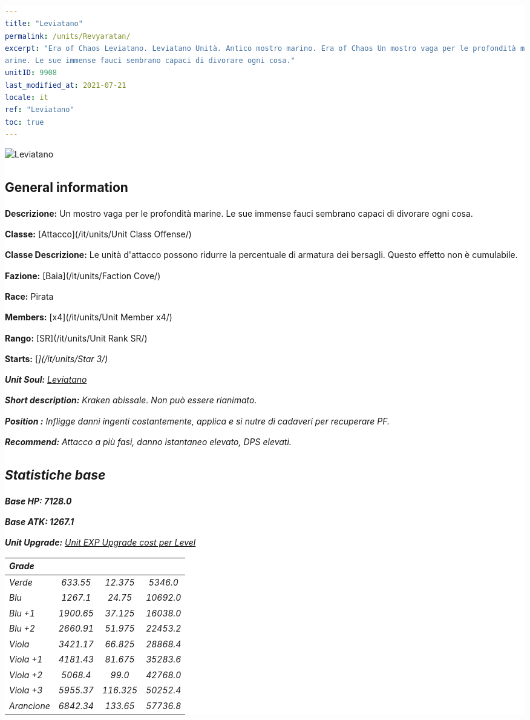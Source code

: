 ```yaml
---
title: "Leviatano"
permalink: /units/Revyaratan/
excerpt: "Era of Chaos Leviatano. Leviatano Unità. Antico mostro marino. Era of Chaos Un mostro vaga per le profondità marine. Le sue immense fauci sembrano capaci di divorare ogni cosa."
unitID: 9908
last_modified_at: 2021-07-21
locale: it
ref: "Leviatano"
toc: true
---
```

  ![Leviatano](/images/u/ti_haiguai.jpg)

## General information
 **Descrizione:** Un mostro vaga per le profondità marine. Le sue immense fauci sembrano capaci di divorare ogni cosa.

 **Classe:** [Attacco](/it/units/Unit Class Offense/)

 **Classe Descrizione:** Le unità d'attacco possono ridurre la percentuale di armatura dei bersagli. Questo effetto non è cumulabile.

 **Fazione:** [Baia](/it/units/Faction Cove/)

 **Race:** Pirata

 **Members:** [x4](/it/units/Unit Member x4/)

 **Rango:** [SR](/it/units/Unit Rank SR/)

 **Starts:** [<i class="fas fa-star"/><i class="fas fa-star"/><i class="fas fa-star"/>](/it/units/Star 3/)

 **Unit Soul:** [Leviatano](/ItemsIT/unt_280/)

 **Short description:** Kraken abissale. Non può essere rianimato.

 **Position :** Infligge danni ingenti costantemente, applica <Impedimento> e si nutre di cadaveri per recuperare PF.

 **Recommend:** Attacco a più fasi, danno istantaneo elevato, DPS elevati.

## Statistiche base
 **Base HP: 7128.0**

 **Base ATK: 1267.1**

 **Unit Upgrade:** [Unit EXP Upgrade cost per Level](/units/UnitUpgradeEXPPerLevel/)

  |          Grade      |   <i class="fas fa-fan"/>   | <i class="fas fa-shield-alt"/> |    <i class="fas fa-heart"/>   |
  |:--------------------|:--------:|:--------:|:--------:|
  | Verde | 633.55 | 12.375 | 5346.0 |
  | Blu | 1267.1 | 24.75 | 10692.0 |
  | Blu +1 | 1900.65 | 37.125 | 16038.0 |
  | Blu +2 | 2660.91 | 51.975 | 22453.2 |
  | Viola | 3421.17 | 66.825 | 28868.4 |
  | Viola +1 | 4181.43 | 81.675 | 35283.6 |
  | Viola +2 | 5068.4 | 99.0 | 42768.0 |
  | Viola +3 | 5955.37 | 116.325 | 50252.4 |
  | Arancione | 6842.34 | 133.65 | 57736.8 |
